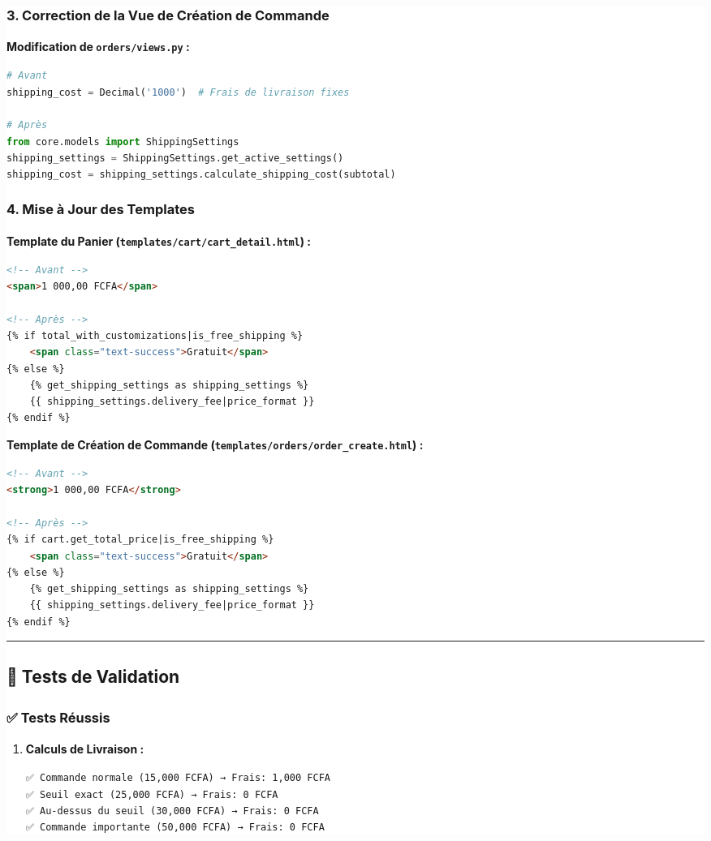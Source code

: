 ### **3. Correction de la Vue de Création de Commande**

**Modification de `orders/views.py` :**
```python
# Avant
shipping_cost = Decimal('1000')  # Frais de livraison fixes

# Après
from core.models import ShippingSettings
shipping_settings = ShippingSettings.get_active_settings()
shipping_cost = shipping_settings.calculate_shipping_cost(subtotal)
```

### **4. Mise à Jour des Templates**

**Template du Panier (`templates/cart/cart_detail.html`) :**
```html
<!-- Avant -->
<span>1 000,00 FCFA</span>

<!-- Après -->
{% if total_with_customizations|is_free_shipping %}
    <span class="text-success">Gratuit</span>
{% else %}
    {% get_shipping_settings as shipping_settings %}
    {{ shipping_settings.delivery_fee|price_format }}
{% endif %}
```

**Template de Création de Commande (`templates/orders/order_create.html`) :**
```html
<!-- Avant -->
<strong>1 000,00 FCFA</strong>

<!-- Après -->
{% if cart.get_total_price|is_free_shipping %}
    <span class="text-success">Gratuit</span>
{% else %}
    {% get_shipping_settings as shipping_settings %}
    {{ shipping_settings.delivery_fee|price_format }}
{% endif %}
```

---

## 🧪 **Tests de Validation**

### **✅ Tests Réussis**

1. **Calculs de Livraison :**
   ```
   ✅ Commande normale (15,000 FCFA) → Frais: 1,000 FCFA
   ✅ Seuil exact (25,000 FCFA) → Frais: 0 FCFA
   ✅ Au-dessus du seuil (30,000 FCFA) → Frais: 0 FCFA
   ✅ Commande importante (50,000 FCFA) → Frais: 0 FCFA
   ```
